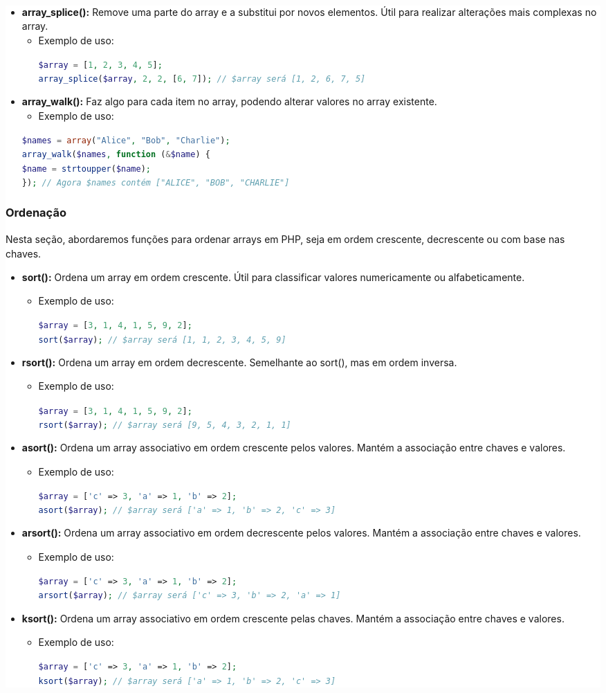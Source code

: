 - **array_splice():** Remove uma parte do array e a substitui por novos elementos. Útil para realizar alterações mais complexas no array.
  - Exemplo de uso:
    ```php
    $array = [1, 2, 3, 4, 5];
    array_splice($array, 2, 2, [6, 7]); // $array será [1, 2, 6, 7, 5]
    ```
- **array_walk():** Faz algo para cada item no array, podendo alterar valores no array existente.
	- Exemplo de uso:
	```php
	$names = array("Alice", "Bob", "Charlie");
	array_walk($names, function (&$name) {
	$name = strtoupper($name);
	}); // Agora $names contém ["ALICE", "BOB", "CHARLIE"]
	 ```
### Ordenação

Nesta seção, abordaremos funções para ordenar arrays em PHP, seja em ordem crescente, decrescente ou com base nas chaves.

- **sort():** Ordena um array em ordem crescente. Útil para classificar valores numericamente ou alfabeticamente.
  - Exemplo de uso:
    ```php
    $array = [3, 1, 4, 1, 5, 9, 2];
    sort($array); // $array será [1, 1, 2, 3, 4, 5, 9]
    ```

- **rsort():** Ordena um array em ordem decrescente. Semelhante ao sort(), mas em ordem inversa.
  - Exemplo de uso:
    ```php
    $array = [3, 1, 4, 1, 5, 9, 2];
    rsort($array); // $array será [9, 5, 4, 3, 2, 1, 1]
    ```

- **asort():** Ordena um array associativo em ordem crescente pelos valores. Mantém a associação entre chaves e valores.
  - Exemplo de uso:
    ```php
    $array = ['c' => 3, 'a' => 1, 'b' => 2];
    asort($array); // $array será ['a' => 1, 'b' => 2, 'c' => 3]
    ```

- **arsort():** Ordena um array associativo em ordem decrescente pelos valores. Mantém a associação entre chaves e valores.
  - Exemplo de uso:
    ```php
    $array = ['c' => 3, 'a' => 1, 'b' => 2];
    arsort($array); // $array será ['c' => 3, 'b' => 2, 'a' => 1]
    ```

- **ksort():** Ordena um array associativo em ordem crescente pelas chaves. Mantém a associação entre chaves e valores.
  - Exemplo de uso:
    ```php
    $array = ['c' => 3, 'a' => 1, 'b' => 2];
    ksort($array); // $array será ['a' => 1, 'b' => 2, 'c' => 3]
    ```
